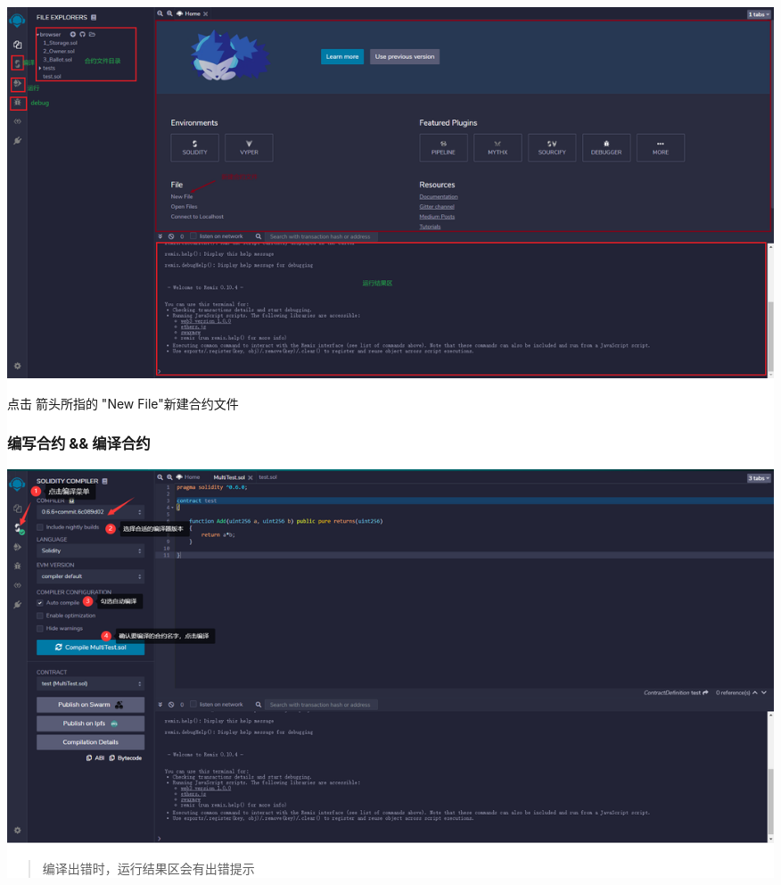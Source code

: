 ![image-20200904194053930](assets/image-20200904194053930.png)

点击 箭头所指的 "New File"新建合约文件

### 编写合约 && 编译合约

![image-20200904194715038](assets/image-20200904194715038.png)

> 编译出错时，运行结果区会有出错提示
